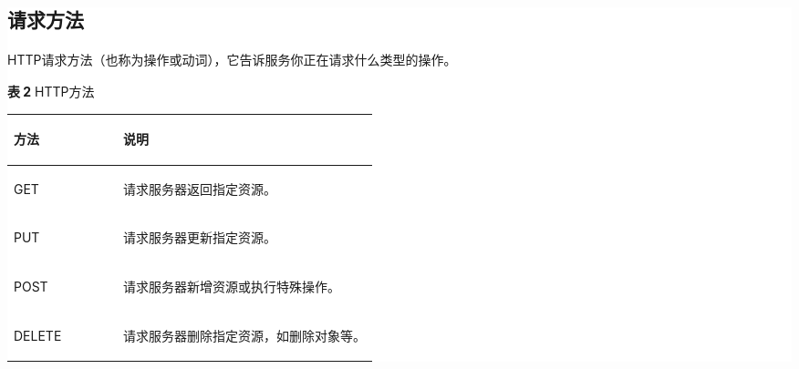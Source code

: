 ## 请求方法<a name="zh-cn_topic_0121682347_zh-cn_topic_0113746487_section5296154118345"></a>

HTTP请求方法（也称为操作或动词），它告诉服务你正在请求什么类型的操作。

**表 2**  HTTP方法

<a name="zh-cn_topic_0121682347_zh-cn_topic_0113746487_table1961229113819"></a>
<table><thead align="left"><tr id="zh-cn_topic_0121682347_zh-cn_topic_0113746487_row86141913816"><th class="cellrowborder" valign="top" width="30%" id="mcps1.2.3.1.1"><p id="zh-cn_topic_0121682347_zh-cn_topic_0113746487_p186147910387"><a name="zh-cn_topic_0121682347_zh-cn_topic_0113746487_p186147910387"></a><a name="zh-cn_topic_0121682347_zh-cn_topic_0113746487_p186147910387"></a>方法</p>
</th>
<th class="cellrowborder" valign="top" width="70%" id="mcps1.2.3.1.2"><p id="zh-cn_topic_0121682347_zh-cn_topic_0113746487_p166141293387"><a name="zh-cn_topic_0121682347_zh-cn_topic_0113746487_p166141293387"></a><a name="zh-cn_topic_0121682347_zh-cn_topic_0113746487_p166141293387"></a>说明</p>
</th>
</tr>
</thead>
<tbody><tr id="zh-cn_topic_0121682347_zh-cn_topic_0113746487_row146141194381"><td class="cellrowborder" valign="top" width="30%" headers="mcps1.2.3.1.1 "><p id="zh-cn_topic_0121682347_zh-cn_topic_0113746487_p12831539123914"><a name="zh-cn_topic_0121682347_zh-cn_topic_0113746487_p12831539123914"></a><a name="zh-cn_topic_0121682347_zh-cn_topic_0113746487_p12831539123914"></a>GET</p>
</td>
<td class="cellrowborder" valign="top" width="70%" headers="mcps1.2.3.1.2 "><p id="zh-cn_topic_0121682347_zh-cn_topic_0113746487_p2831123916397"><a name="zh-cn_topic_0121682347_zh-cn_topic_0113746487_p2831123916397"></a><a name="zh-cn_topic_0121682347_zh-cn_topic_0113746487_p2831123916397"></a>请求服务器返回指定资源。</p>
</td>
</tr>
<tr id="zh-cn_topic_0121682347_zh-cn_topic_0113746487_row161429103817"><td class="cellrowborder" valign="top" width="30%" headers="mcps1.2.3.1.1 "><p id="zh-cn_topic_0121682347_zh-cn_topic_0113746487_p3831239183912"><a name="zh-cn_topic_0121682347_zh-cn_topic_0113746487_p3831239183912"></a><a name="zh-cn_topic_0121682347_zh-cn_topic_0113746487_p3831239183912"></a>PUT</p>
</td>
<td class="cellrowborder" valign="top" width="70%" headers="mcps1.2.3.1.2 "><p id="zh-cn_topic_0121682347_zh-cn_topic_0113746487_p178311939193911"><a name="zh-cn_topic_0121682347_zh-cn_topic_0113746487_p178311939193911"></a><a name="zh-cn_topic_0121682347_zh-cn_topic_0113746487_p178311939193911"></a>请求服务器更新指定资源。</p>
</td>
</tr>
<tr id="zh-cn_topic_0121682347_zh-cn_topic_0113746487_row56141190384"><td class="cellrowborder" valign="top" width="30%" headers="mcps1.2.3.1.1 "><p id="zh-cn_topic_0121682347_zh-cn_topic_0113746487_p68311239113912"><a name="zh-cn_topic_0121682347_zh-cn_topic_0113746487_p68311239113912"></a><a name="zh-cn_topic_0121682347_zh-cn_topic_0113746487_p68311239113912"></a>POST</p>
</td>
<td class="cellrowborder" valign="top" width="70%" headers="mcps1.2.3.1.2 "><p id="zh-cn_topic_0121682347_zh-cn_topic_0113746487_p1583133918391"><a name="zh-cn_topic_0121682347_zh-cn_topic_0113746487_p1583133918391"></a><a name="zh-cn_topic_0121682347_zh-cn_topic_0113746487_p1583133918391"></a>请求服务器新增资源或执行特殊操作。</p>
</td>
</tr>
<tr id="zh-cn_topic_0121682347_zh-cn_topic_0113746487_row861411903812"><td class="cellrowborder" valign="top" width="30%" headers="mcps1.2.3.1.1 "><p id="zh-cn_topic_0121682347_zh-cn_topic_0113746487_p1183153943916"><a name="zh-cn_topic_0121682347_zh-cn_topic_0113746487_p1183153943916"></a><a name="zh-cn_topic_0121682347_zh-cn_topic_0113746487_p1183153943916"></a>DELETE</p>
</td>
<td class="cellrowborder" valign="top" width="70%" headers="mcps1.2.3.1.2 "><p id="zh-cn_topic_0121682347_zh-cn_topic_0113746487_p6831163914392"><a name="zh-cn_topic_0121682347_zh-cn_topic_0113746487_p6831163914392"></a><a name="zh-cn_topic_0121682347_zh-cn_topic_0113746487_p6831163914392"></a>请求服务器删除指定资源，如删除对象等。</p>
</td>
</tr>